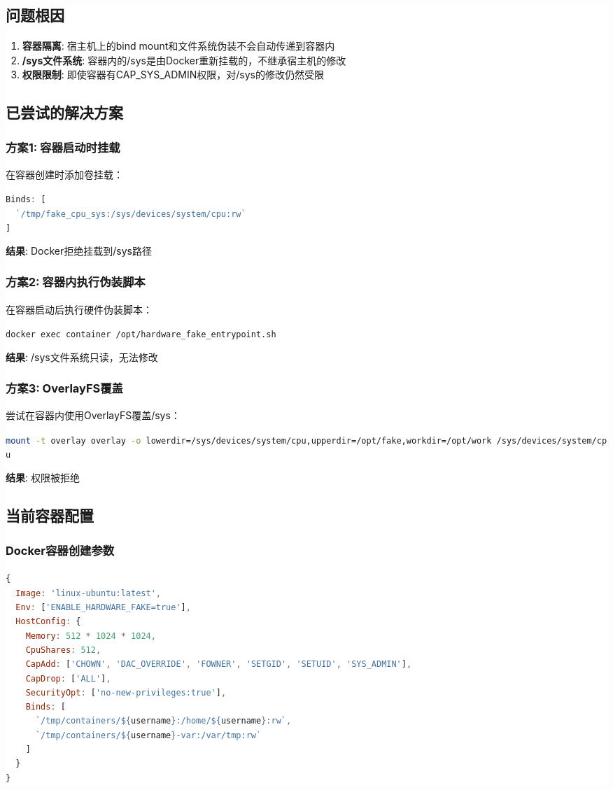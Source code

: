 ## 问题根因

1. **容器隔离**: 宿主机上的bind mount和文件系统伪装不会自动传递到容器内
2. **/sys文件系统**: 容器内的/sys是由Docker重新挂载的，不继承宿主机的修改
3. **权限限制**: 即使容器有CAP_SYS_ADMIN权限，对/sys的修改仍然受限

## 已尝试的解决方案

### 方案1: 容器启动时挂载
在容器创建时添加卷挂载：
```javascript
Binds: [
  `/tmp/fake_cpu_sys:/sys/devices/system/cpu:rw`
]
```
**结果**: Docker拒绝挂载到/sys路径

### 方案2: 容器内执行伪装脚本
在容器启动后执行硬件伪装脚本：
```bash
docker exec container /opt/hardware_fake_entrypoint.sh
```
**结果**: /sys文件系统只读，无法修改

### 方案3: OverlayFS覆盖
尝试在容器内使用OverlayFS覆盖/sys：
```bash
mount -t overlay overlay -o lowerdir=/sys/devices/system/cpu,upperdir=/opt/fake,workdir=/opt/work /sys/devices/system/cpu
```
**结果**: 权限被拒绝

## 当前容器配置

### Docker容器创建参数
```javascript
{
  Image: 'linux-ubuntu:latest',
  Env: ['ENABLE_HARDWARE_FAKE=true'],
  HostConfig: {
    Memory: 512 * 1024 * 1024,
    CpuShares: 512,
    CapAdd: ['CHOWN', 'DAC_OVERRIDE', 'FOWNER', 'SETGID', 'SETUID', 'SYS_ADMIN'],
    CapDrop: ['ALL'],
    SecurityOpt: ['no-new-privileges:true'],
    Binds: [
      `/tmp/containers/${username}:/home/${username}:rw`,
      `/tmp/containers/${username}-var:/var/tmp:rw`
    ]
  }
}
```
